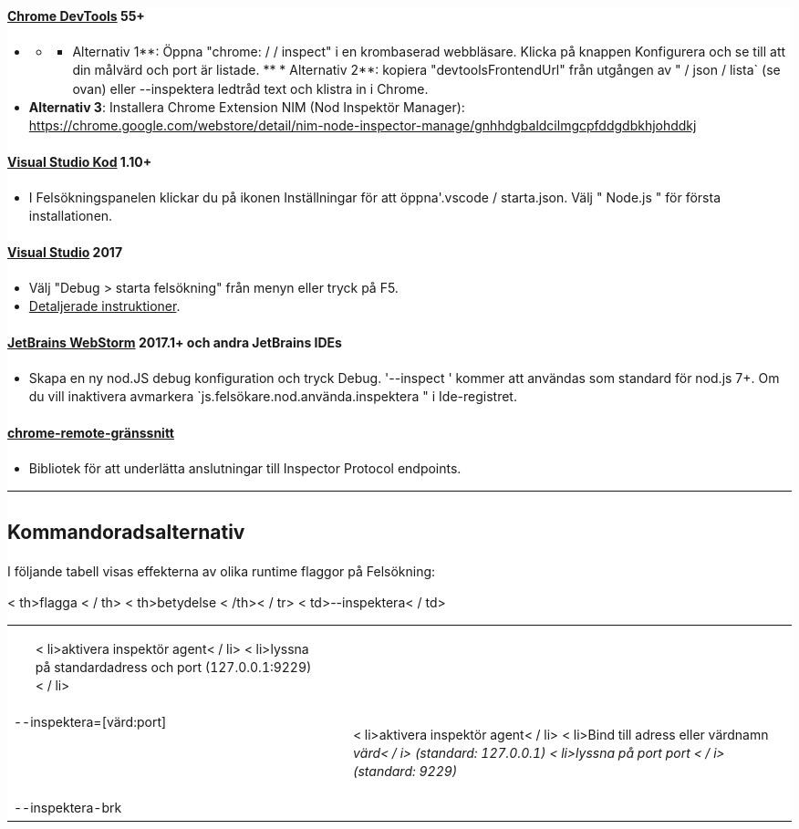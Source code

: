 #### [Chrome DevTools](https://github.com/ChromeDevTools/devtools-frontend) 55+

* * * Alternativ 1**: Öppna "chrome: / / inspect" i en krombaserad
  webbläsare. Klicka på knappen Konfigurera och se till att din målvärd och port
  är listade.
** * Alternativ 2**: kopiera "devtoolsFrontendUrl" från utgången av " / json / lista`
  (se ovan) eller --inspektera ledtråd text och klistra in i Chrome.
* **Alternativ 3**: Installera Chrome Extension NIM (Nod Inspektör Manager):  
  https://chrome.google.com/webstore/detail/nim-node-inspector-manage/gnhhdgbaldcilmgcpfddgdbkhjohddkj

#### [Visual Studio Kod](https://github.com/microsoft/vscode) 1.10+

* I Felsökningspanelen klickar du på ikonen Inställningar för att öppna'.vscode / starta.json.
  Välj " Node.js " för första installationen.

#### [Visual Studio](https://github.com/Microsoft/nodejstools) 2017

* Välj "Debug > starta felsökning" från menyn eller tryck på F5.
* [Detaljerade instruktioner](https://github.com/Microsoft/nodejstools/wiki/Debugging).

#### [JetBrains WebStorm](https://www.jetbrains.com/webstorm/) 2017.1+ och andra JetBrains IDEs

* Skapa en ny nod.JS debug konfiguration och tryck Debug. '--inspect ' kommer att användas
  som standard för nod.js 7+. Om du vill inaktivera avmarkera `js.felsökare.nod.använda.inspektera " i
  Ide-registret.

#### [chrome-remote-gränssnitt](https://github.com/cyrus-and/chrome-remote-interface)

* Bibliotek för att underlätta anslutningar till Inspector Protocol endpoints.

---

## Kommandoradsalternativ

I följande tabell visas effekterna av olika runtime flaggor på Felsökning:

<table cellpadding="0" cellspacing="0">
  <tr> < th>flagga < / th> < th>betydelse < /th>< / tr>
  <tr>
    < td>--inspektera< / td>
    <td>
      <ul>
        < li>aktivera inspektör agent< / li>
        < li>lyssna på standardadress och port (127.0.0.1:9229)< / li>
      </ul>
    </td>
  </tr>
  <tr>
    <td>--inspektera=<jag>[värd:port]</i></td>
    <td>
      <ul>
        < li>aktivera inspektör agent< / li>
        < li>Bind till adress eller värdnamn <i>värd< / i> (standard: 127.0.0.1)</li>
        < li>lyssna på port <i > port < / i> (standard: 9229)</li>
      </ul>
    </td>
  </tr>
  <tr>
    <td>--inspektera-brk</td>

[Inspektörsprotokoll]: https://chromedevtools.github.io/debugger-protocol-viewer/v8/
[HÄR]: https://tools.ietf.org/html/rfc4122